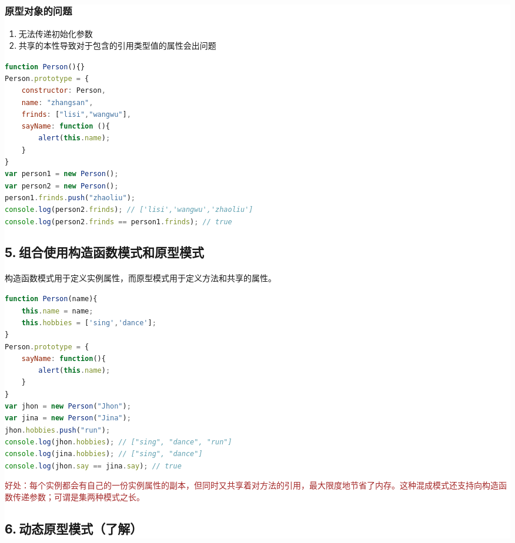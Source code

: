 

### 原型对象的问题

1. 无法传递初始化参数
2. 共享的本性导致对于包含的引用类型值的属性会出问题

```js
function Person(){}
Person.prototype = {
    constructor: Person,
    name: "zhangsan",
    frinds: ["lisi","wangwu"],
    sayName: function (){
        alert(this.name);
    }
}
var person1 = new Person();
var person2 = new Person();
person1.frinds.push("zhaoliu");
console.log(person2.frinds); // ['lisi','wangwu','zhaoliu']
console.log(person2.frinds == person1.frinds); // true
```





## 5. 组合使用构造函数模式和原型模式

构造函数模式用于定义实例属性，而原型模式用于定义方法和共享的属性。

```js
function Person(name){
	this.name = name;
	this.hobbies = ['sing','dance'];
}
Person.prototype = {
    sayName: function(){
		alert(this.name);
	}
}
var jhon = new Person("Jhon");
var jina = new Person("Jina");
jhon.hobbies.push("run");
console.log(jhon.hobbies); // ["sing", "dance", "run"]
console.log(jina.hobbies); // ["sing", "dance"]
console.log(jhon.say == jina.say); // true
```



<font color="brown">好处：每个实例都会有自己的一份实例属性的副本，但同时又共享着对方法的引用，最大限度地节省了内存。这种混成模式还支持向构造函数传递参数；可谓是集两种模式之长。</font>

## 6. 动态原型模式（了解）
